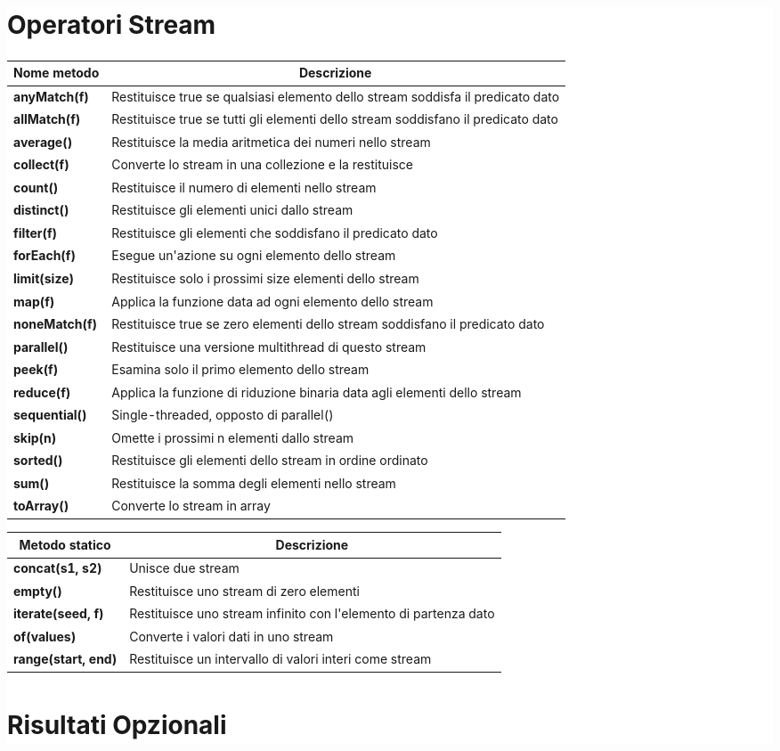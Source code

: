 # Operatori Stream

| Nome metodo      | Descrizione                                                                      |
| ---------------- | -------------------------------------------------------------------------------- |
| **anyMatch(f)**  | Restituisce true se qualsiasi elemento dello stream soddisfa il predicato dato   |
| **allMatch(f)**  | Restituisce true se tutti gli elementi dello stream soddisfano il predicato dato |
| **average()**    | Restituisce la media aritmetica dei numeri nello stream                          |
| **collect(f)**   | Converte lo stream in una collezione e la restituisce                            |
| **count()**      | Restituisce il numero di elementi nello stream                                   |
| **distinct()**   | Restituisce gli elementi unici dallo stream                                      |
| **filter(f)**    | Restituisce gli elementi che soddisfano il predicato dato                        |
| **forEach(f)**   | Esegue un'azione su ogni elemento dello stream                                   |
| **limit(size)**  | Restituisce solo i prossimi size elementi dello stream                           |
| **map(f)**       | Applica la funzione data ad ogni elemento dello stream                           |
| **noneMatch(f)** | Restituisce true se zero elementi dello stream soddisfano il predicato dato      |
| **parallel()**   | Restituisce una versione multithread di questo stream                            |
| **peek(f)**      | Esamina solo il primo elemento dello stream                                      |
| **reduce(f)**    | Applica la funzione di riduzione binaria data agli elementi dello stream         |
| **sequential()** | Single-threaded, opposto di parallel()                                           |
| **skip(n)**      | Omette i prossimi n elementi dallo stream                                        |
| **sorted()**     | Restituisce gli elementi dello stream in ordine ordinato                         |
| **sum()**        | Restituisce la somma degli elementi nello stream                                 |
| **toArray()**    | Converte lo stream in array                                                      |

| Metodo statico    | Descrizione                                                     |
| ----------------- | --------------------------------------------------------------- |
| **concat(s1, s2)**    | Unisce due stream                                               |
| **empty()**           | Restituisce uno stream di zero elementi                         |
| **iterate(seed, f)**  | Restituisce uno stream infinito con l'elemento di partenza dato |
| **of(values)**        | Converte i valori dati in uno stream                            |
| **range(start, end)** | Restituisce un intervallo di valori interi come stream          |

# Risultati Opzionali
